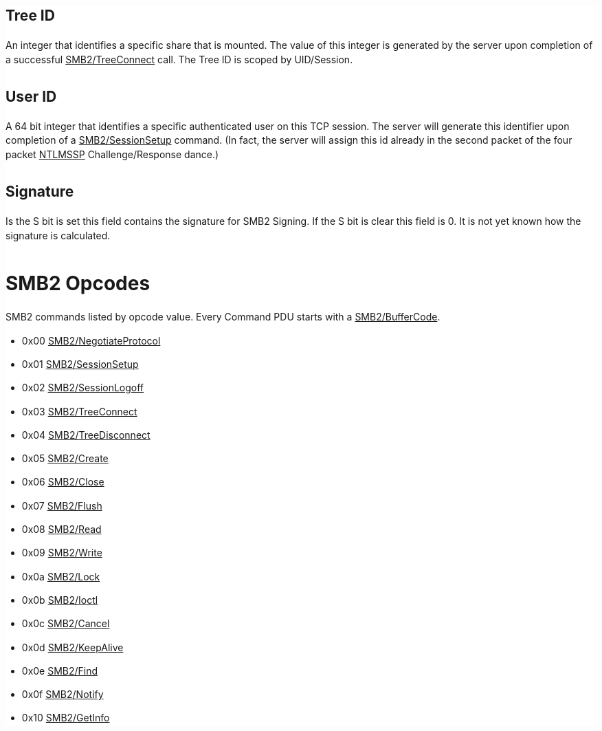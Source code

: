 ## Tree ID

An integer that identifies a specific share that is mounted. The value of this integer is generated by the server upon completion of a successful [SMB2/TreeConnect](/SMB2/TreeConnect) call. The Tree ID is scoped by UID/Session.

## User ID

A 64 bit integer that identifies a specific authenticated user on this TCP session. The server will generate this identifier upon completion of a [SMB2/SessionSetup](/SMB2/SessionSetup) command. (In fact, the server will assign this id already in the second packet of the four packet [NTLMSSP](/NTLMSSP) Challenge/Response dance.)

## Signature

Is the S bit is set this field contains the signature for SMB2 Signing. If the S bit is clear this field is 0. It is not yet known how the signature is calculated.

# SMB2 Opcodes

SMB2 commands listed by opcode value. Every Command PDU starts with a [SMB2/BufferCode](/SMB2/BufferCode).

  - 0x00 [SMB2/NegotiateProtocol](/SMB2/NegotiateProtocol)

  - 0x01 [SMB2/SessionSetup](/SMB2/SessionSetup)

  - 0x02 [SMB2/SessionLogoff](/SMB2/SessionLogoff)

  - 0x03 [SMB2/TreeConnect](/SMB2/TreeConnect)

  - 0x04 [SMB2/TreeDisconnect](/SMB2/TreeDisconnect)

  - 0x05 [SMB2/Create](/SMB2/Create)

  - 0x06 [SMB2/Close](/SMB2/Close)

  - 0x07 [SMB2/Flush](/SMB2/Flush)

  - 0x08 [SMB2/Read](/SMB2/Read)

  - 0x09 [SMB2/Write](/SMB2/Write)

  - 0x0a [SMB2/Lock](/SMB2/Lock)

  - 0x0b [SMB2/Ioctl](/SMB2/Ioctl)

  - 0x0c [SMB2/Cancel](/SMB2/Cancel)

  - 0x0d [SMB2/KeepAlive](/SMB2/KeepAlive)

  - 0x0e [SMB2/Find](/SMB2/Find)

  - 0x0f [SMB2/Notify](/SMB2/Notify)

  - 0x10 [SMB2/GetInfo](/SMB2/GetInfo)

